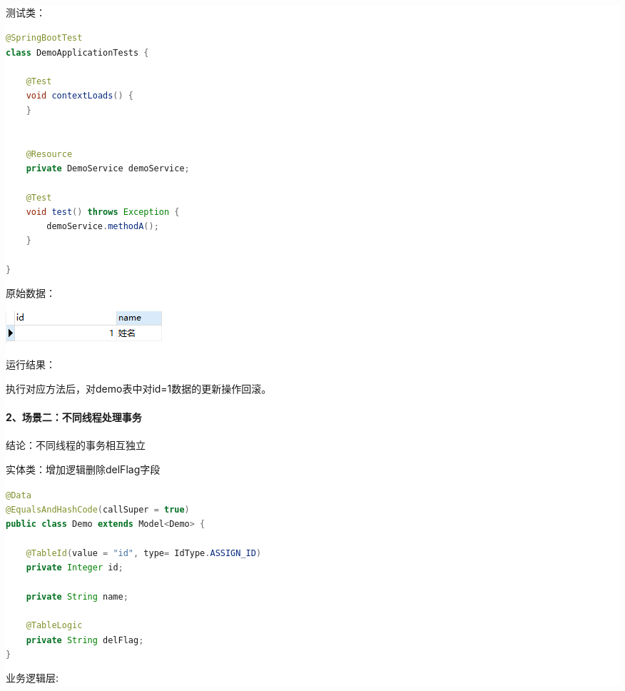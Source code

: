 测试类：

```java
@SpringBootTest
class DemoApplicationTests {

    @Test
    void contextLoads() {
    }


    @Resource
    private DemoService demoService;

    @Test
    void test() throws Exception {
        demoService.methodA();
    }
    
}
```

原始数据：

![image-20250301220526699](%E4%BA%8B%E5%8A%A1%E9%97%AE%E9%A2%98%E6%B1%87%E6%80%BB.assets/image-20250301220526699.png)

运行结果：

执行对应方法后，对demo表中对id=1数据的更新操作回滚。



#### 2、场景二：不同线程处理事务

结论：不同线程的事务相互独立

实体类：增加逻辑删除delFlag字段

```java
@Data
@EqualsAndHashCode(callSuper = true)
public class Demo extends Model<Demo> {
    
    @TableId(value = "id", type= IdType.ASSIGN_ID)
    private Integer id;

    private String name;

    @TableLogic
    private String delFlag;
}
```

业务逻辑层:
